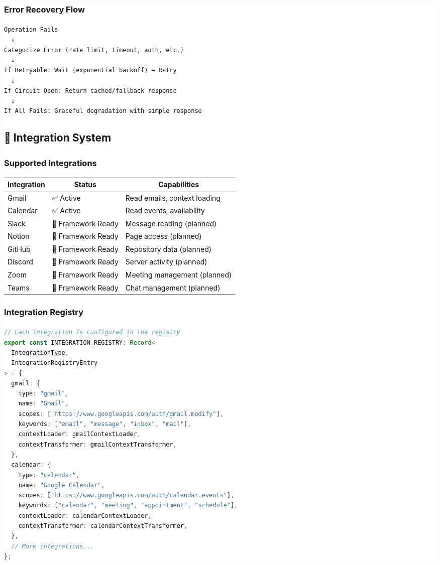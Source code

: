 ### Error Recovery Flow

```
Operation Fails
  ↓
Categorize Error (rate limit, timeout, auth, etc.)
  ↓
If Retryable: Wait (exponential backoff) → Retry
  ↓
If Circuit Open: Return cached/fallback response
  ↓
If All Fails: Graceful degradation with simple response
```

## 🔗 Integration System

### Supported Integrations

| Integration | Status             | Capabilities                 |
| ----------- | ------------------ | ---------------------------- |
| Gmail       | ✅ Active          | Read emails, context loading |
| Calendar    | ✅ Active          | Read events, availability    |
| Slack       | 🚧 Framework Ready | Message reading (planned)    |
| Notion      | 🚧 Framework Ready | Page access (planned)        |
| GitHub      | 🚧 Framework Ready | Repository data (planned)    |
| Discord     | 🚧 Framework Ready | Server activity (planned)    |
| Zoom        | 🚧 Framework Ready | Meeting management (planned) |
| Teams       | 🚧 Framework Ready | Chat management (planned)    |

### Integration Registry

```typescript
// Each integration is configured in the registry
export const INTEGRATION_REGISTRY: Record<
  IntegrationType,
  IntegrationRegistryEntry
> = {
  gmail: {
    type: "gmail",
    name: "Gmail",
    scopes: ["https://www.googleapis.com/auth/gmail.modify"],
    keywords: ["email", "message", "inbox", "mail"],
    contextLoader: gmailContextLoader,
    contextTransformer: gmailContextTransformer,
  },
  calendar: {
    type: "calendar",
    name: "Google Calendar",
    scopes: ["https://www.googleapis.com/auth/calendar.events"],
    keywords: ["calendar", "meeting", "appointment", "schedule"],
    contextLoader: calendarContextLoader,
    contextTransformer: calendarContextTransformer,
  },
  // More integrations...
};
```
